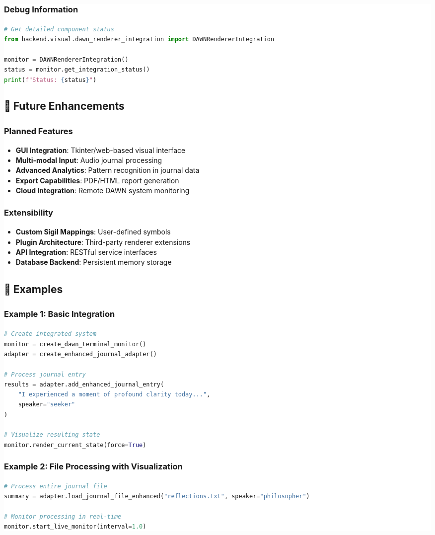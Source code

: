 ### Debug Information
```python
# Get detailed component status
from backend.visual.dawn_renderer_integration import DAWNRendererIntegration

monitor = DAWNRendererIntegration()
status = monitor.get_integration_status()
print(f"Status: {status}")
```

## 🚀 Future Enhancements

### Planned Features
- **GUI Integration**: Tkinter/web-based visual interface
- **Multi-modal Input**: Audio journal processing
- **Advanced Analytics**: Pattern recognition in journal data
- **Export Capabilities**: PDF/HTML report generation
- **Cloud Integration**: Remote DAWN system monitoring

### Extensibility
- **Custom Sigil Mappings**: User-defined symbols
- **Plugin Architecture**: Third-party renderer extensions
- **API Integration**: RESTful service interfaces
- **Database Backend**: Persistent memory storage

## 📝 Examples

### Example 1: Basic Integration
```python
# Create integrated system
monitor = create_dawn_terminal_monitor()
adapter = create_enhanced_journal_adapter()

# Process journal entry
results = adapter.add_enhanced_journal_entry(
    "I experienced a moment of profound clarity today...",
    speaker="seeker"
)

# Visualize resulting state
monitor.render_current_state(force=True)
```

### Example 2: File Processing with Visualization
```python
# Process entire journal file
summary = adapter.load_journal_file_enhanced("reflections.txt", speaker="philosopher")

# Monitor processing in real-time
monitor.start_live_monitor(interval=1.0)
```
